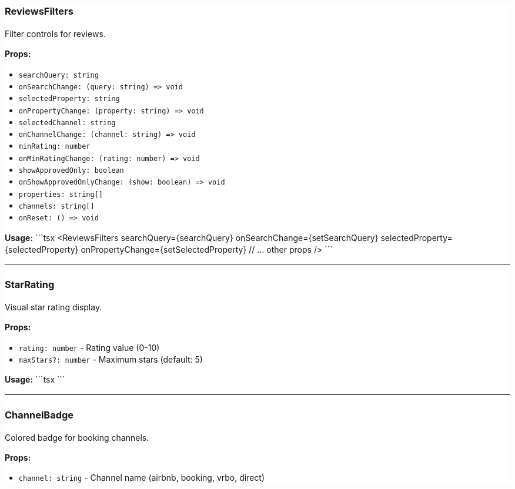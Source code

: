 
### ReviewsFilters

Filter controls for reviews.

**Props:**
- `searchQuery: string`
- `onSearchChange: (query: string) => void`
- `selectedProperty: string`
- `onPropertyChange: (property: string) => void`
- `selectedChannel: string`
- `onChannelChange: (channel: string) => void`
- `minRating: number`
- `onMinRatingChange: (rating: number) => void`
- `showApprovedOnly: boolean`
- `onShowApprovedOnlyChange: (show: boolean) => void`
- `properties: string[]`
- `channels: string[]`
- `onReset: () => void`

**Usage:**
\`\`\`tsx
<ReviewsFilters
  searchQuery={searchQuery}
  onSearchChange={setSearchQuery}
  selectedProperty={selectedProperty}
  onPropertyChange={setSelectedProperty}
  // ... other props
/>
\`\`\`

---

### StarRating

Visual star rating display.

**Props:**
- `rating: number` - Rating value (0-10)
- `maxStars?: number` - Maximum stars (default: 5)

**Usage:**
\`\`\`tsx
<StarRating rating={9.5} />
\`\`\`

---

### ChannelBadge

Colored badge for booking channels.

**Props:**
- `channel: string` - Channel name (airbnb, booking, vrbo, direct)
